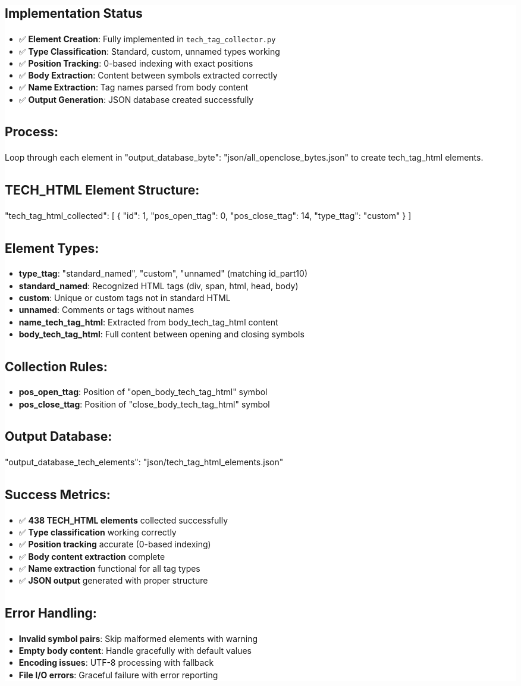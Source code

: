 ## Implementation Status
- ✅ **Element Creation**: Fully implemented in `tech_tag_collector.py`
- ✅ **Type Classification**: Standard, custom, unnamed types working
- ✅ **Position Tracking**: 0-based indexing with exact positions
- ✅ **Body Extraction**: Content between symbols extracted correctly
- ✅ **Name Extraction**: Tag names parsed from body content
- ✅ **Output Generation**: JSON database created successfully

## Process:
Loop through each element in "output_database_byte": "json/all_openclose_bytes.json" to create tech_tag_html elements.

## TECH_HTML Element Structure:
"tech_tag_html_collected": [
  {
    "id": 1,
    "pos_open_ttag": 0,
    "pos_close_ttag": 14,
    "type_ttag": "custom"
  }
]

## Element Types:
- **type_ttag**: "standard_named", "custom", "unnamed" (matching id_part10)
- **standard_named**: Recognized HTML tags (div, span, html, head, body)
- **custom**: Unique or custom tags not in standard HTML
- **unnamed**: Comments or tags without names
- **name_tech_tag_html**: Extracted from body_tech_tag_html content
- **body_tech_tag_html**: Full content between opening and closing symbols

## Collection Rules:
- **pos_open_ttag**: Position of "open_body_tech_tag_html" symbol
- **pos_close_ttag**: Position of "close_body_tech_tag_html" symbol

## Output Database:
"output_database_tech_elements": "json/tech_tag_html_elements.json"

## Success Metrics:
- ✅ **438 TECH_HTML elements** collected successfully
- ✅ **Type classification** working correctly
- ✅ **Position tracking** accurate (0-based indexing)
- ✅ **Body content extraction** complete
- ✅ **Name extraction** functional for all tag types
- ✅ **JSON output** generated with proper structure

## Error Handling:
- **Invalid symbol pairs**: Skip malformed elements with warning
- **Empty body content**: Handle gracefully with default values
- **Encoding issues**: UTF-8 processing with fallback
- **File I/O errors**: Graceful failure with error reporting
